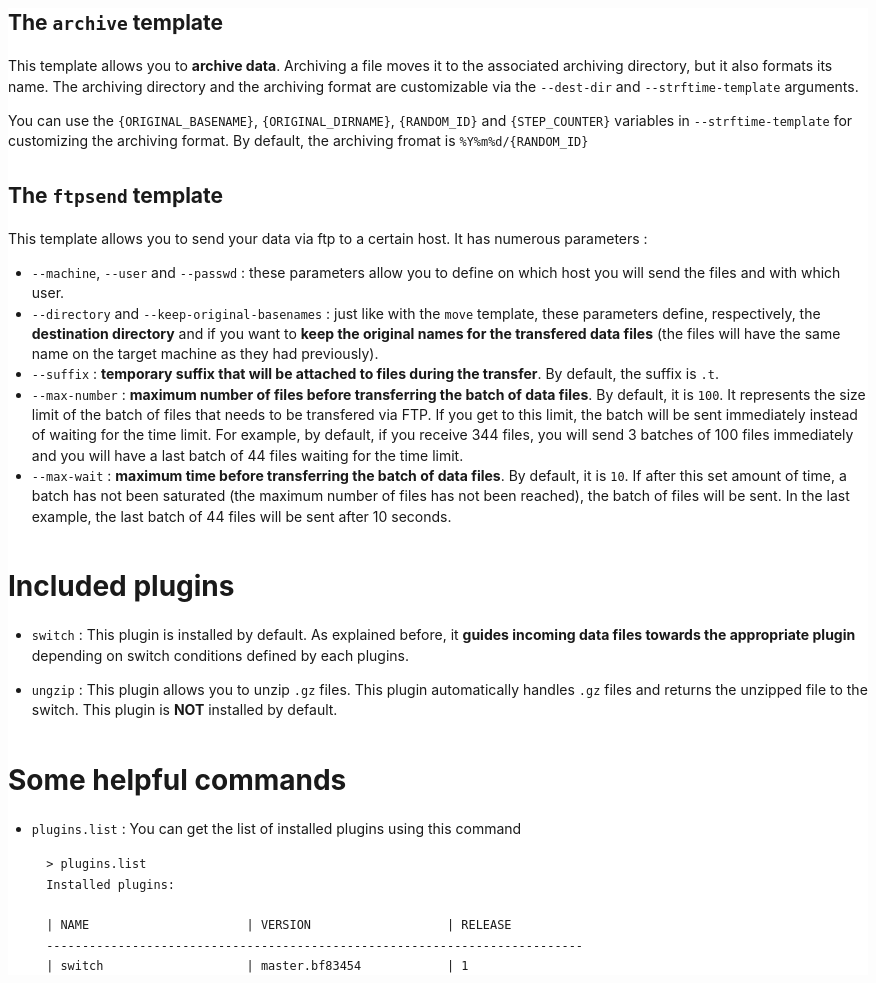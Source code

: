 ## The `archive` template
This template allows you to **archive data**. Archiving a file moves it to the associated archiving directory, but it also formats its name. The archiving directory and the archiving format are customizable via the  `--dest-dir` and `--strftime-template` arguments. 

You can use the `{ORIGINAL_BASENAME}`, `{ORIGINAL_DIRNAME}`, `{RANDOM_ID}` and `{STEP_COUNTER}` variables in `--strftime-template` for customizing the archiving format. By default, the archiving fromat is `%Y%m%d/{RANDOM_ID}`


## The `ftpsend` template
This template allows you to send your data via ftp to a certain host. It has numerous parameters : 

- `--machine`, `--user` and `--passwd` : these parameters allow you to define on which host you will send the files and with which user.
- `--directory` and `--keep-original-basenames` : just like with the `move` template, these parameters define, respectively, the **destination directory** and if you want to **keep the original names for the transfered data files** (the files will have the same name on the target machine as they had previously).
- `--suffix` : **temporary suffix that will be attached to files during the transfer**. By default, the suffix is `.t`.
- `--max-number` : **maximum number of files before transferring the batch of data files**. By default, it is `100`. It represents the size limit of the batch of files that needs to be transfered via FTP. If you get to this limit, the batch will be sent immediately instead of waiting for the time limit. For example, by default, if you receive 344 files, you will send 3 batches of 100 files immediately and you will have a last batch of 44 files waiting for the time limit.
- `--max-wait` : **maximum time before transferring the batch of data files**. By default, it is `10`. If after this set amount of time, a batch has not been saturated (the maximum number of files has not been reached), the batch of files will be sent. In the last example, the last batch of 44 files will be sent after 10 seconds.

# Included plugins

- `switch` : This plugin is installed by default. As explained before, it **guides incoming data files towards the appropriate plugin** depending on switch conditions defined by each plugins.

- `ungzip` : This plugin allows you to unzip `.gz` files. This plugin automatically handles `.gz` files and returns the unzipped file to the switch. This plugin is **NOT** installed by default.

# Some helpful commands
- `plugins.list` : You can get the list of installed plugins using this command

        > plugins.list
        Installed plugins:
        
        | NAME                      | VERSION                   | RELEASE
        ---------------------------------------------------------------------------
        | switch                    | master.bf83454            | 1
        